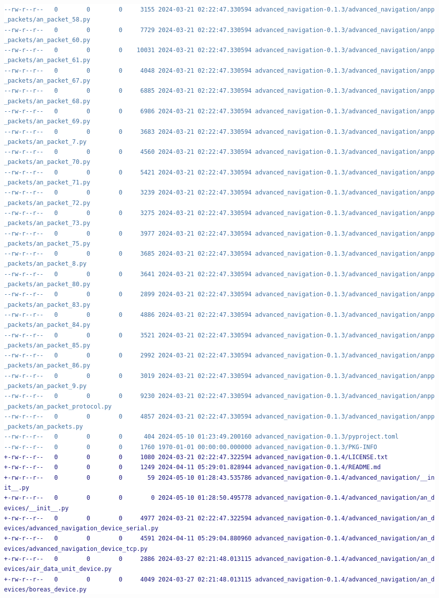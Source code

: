 ```diff
--rw-r--r--   0        0        0     3155 2024-03-21 02:22:47.330594 advanced_navigation-0.1.3/advanced_navigation/anpp_packets/an_packet_58.py
--rw-r--r--   0        0        0     7729 2024-03-21 02:22:47.330594 advanced_navigation-0.1.3/advanced_navigation/anpp_packets/an_packet_60.py
--rw-r--r--   0        0        0    10031 2024-03-21 02:22:47.330594 advanced_navigation-0.1.3/advanced_navigation/anpp_packets/an_packet_61.py
--rw-r--r--   0        0        0     4048 2024-03-21 02:22:47.330594 advanced_navigation-0.1.3/advanced_navigation/anpp_packets/an_packet_67.py
--rw-r--r--   0        0        0     6885 2024-03-21 02:22:47.330594 advanced_navigation-0.1.3/advanced_navigation/anpp_packets/an_packet_68.py
--rw-r--r--   0        0        0     6986 2024-03-21 02:22:47.330594 advanced_navigation-0.1.3/advanced_navigation/anpp_packets/an_packet_69.py
--rw-r--r--   0        0        0     3683 2024-03-21 02:22:47.330594 advanced_navigation-0.1.3/advanced_navigation/anpp_packets/an_packet_7.py
--rw-r--r--   0        0        0     4560 2024-03-21 02:22:47.330594 advanced_navigation-0.1.3/advanced_navigation/anpp_packets/an_packet_70.py
--rw-r--r--   0        0        0     5421 2024-03-21 02:22:47.330594 advanced_navigation-0.1.3/advanced_navigation/anpp_packets/an_packet_71.py
--rw-r--r--   0        0        0     3239 2024-03-21 02:22:47.330594 advanced_navigation-0.1.3/advanced_navigation/anpp_packets/an_packet_72.py
--rw-r--r--   0        0        0     3275 2024-03-21 02:22:47.330594 advanced_navigation-0.1.3/advanced_navigation/anpp_packets/an_packet_73.py
--rw-r--r--   0        0        0     3977 2024-03-21 02:22:47.330594 advanced_navigation-0.1.3/advanced_navigation/anpp_packets/an_packet_75.py
--rw-r--r--   0        0        0     3685 2024-03-21 02:22:47.330594 advanced_navigation-0.1.3/advanced_navigation/anpp_packets/an_packet_8.py
--rw-r--r--   0        0        0     3641 2024-03-21 02:22:47.330594 advanced_navigation-0.1.3/advanced_navigation/anpp_packets/an_packet_80.py
--rw-r--r--   0        0        0     2899 2024-03-21 02:22:47.330594 advanced_navigation-0.1.3/advanced_navigation/anpp_packets/an_packet_83.py
--rw-r--r--   0        0        0     4886 2024-03-21 02:22:47.330594 advanced_navigation-0.1.3/advanced_navigation/anpp_packets/an_packet_84.py
--rw-r--r--   0        0        0     3521 2024-03-21 02:22:47.330594 advanced_navigation-0.1.3/advanced_navigation/anpp_packets/an_packet_85.py
--rw-r--r--   0        0        0     2992 2024-03-21 02:22:47.330594 advanced_navigation-0.1.3/advanced_navigation/anpp_packets/an_packet_86.py
--rw-r--r--   0        0        0     3019 2024-03-21 02:22:47.330594 advanced_navigation-0.1.3/advanced_navigation/anpp_packets/an_packet_9.py
--rw-r--r--   0        0        0     9230 2024-03-21 02:22:47.330594 advanced_navigation-0.1.3/advanced_navigation/anpp_packets/an_packet_protocol.py
--rw-r--r--   0        0        0     4857 2024-03-21 02:22:47.330594 advanced_navigation-0.1.3/advanced_navigation/anpp_packets/an_packets.py
--rw-r--r--   0        0        0      404 2024-05-10 01:23:49.200160 advanced_navigation-0.1.3/pyproject.toml
--rw-r--r--   0        0        0     1760 1970-01-01 00:00:00.000000 advanced_navigation-0.1.3/PKG-INFO
+-rw-r--r--   0        0        0     1080 2024-03-21 02:22:47.322594 advanced_navigation-0.1.4/LICENSE.txt
+-rw-r--r--   0        0        0     1249 2024-04-11 05:29:01.828944 advanced_navigation-0.1.4/README.md
+-rw-r--r--   0        0        0       59 2024-05-10 01:28:43.535786 advanced_navigation-0.1.4/advanced_navigation/__init__.py
+-rw-r--r--   0        0        0        0 2024-05-10 01:28:50.495778 advanced_navigation-0.1.4/advanced_navigation/an_devices/__init__.py
+-rw-r--r--   0        0        0     4977 2024-03-21 02:22:47.322594 advanced_navigation-0.1.4/advanced_navigation/an_devices/advanced_navigation_device_serial.py
+-rw-r--r--   0        0        0     4591 2024-04-11 05:29:04.880960 advanced_navigation-0.1.4/advanced_navigation/an_devices/advanced_navigation_device_tcp.py
+-rw-r--r--   0        0        0     2886 2024-03-27 02:21:48.013115 advanced_navigation-0.1.4/advanced_navigation/an_devices/air_data_unit_device.py
+-rw-r--r--   0        0        0     4049 2024-03-27 02:21:48.013115 advanced_navigation-0.1.4/advanced_navigation/an_devices/boreas_device.py
```